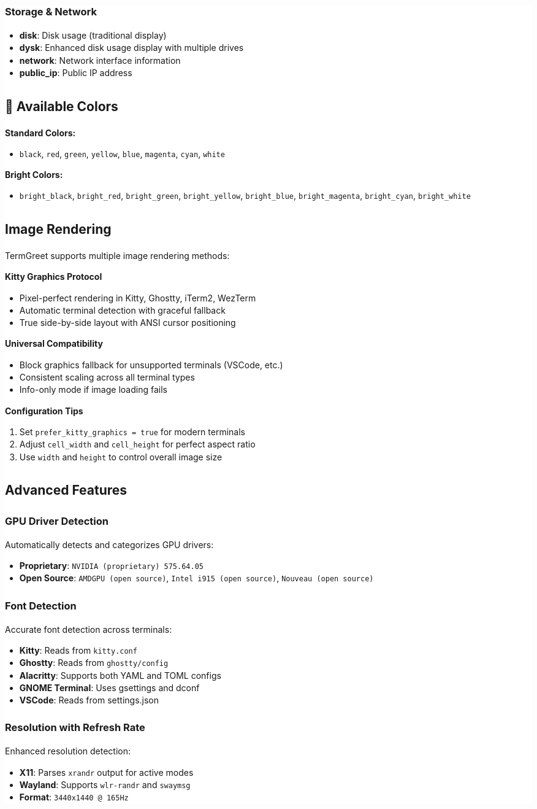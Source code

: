 ### Storage & Network
- **disk**: Disk usage (traditional display)
- **dysk**: Enhanced disk usage display with multiple drives
- **network**: Network interface information
- **public_ip**: Public IP address

## 🎨 Available Colors

**Standard Colors:**
- `black`, `red`, `green`, `yellow`, `blue`, `magenta`, `cyan`, `white`

**Bright Colors:**
- `bright_black`, `bright_red`, `bright_green`, `bright_yellow`, `bright_blue`, `bright_magenta`, `bright_cyan`, `bright_white`

## Image Rendering

TermGreet supports multiple image rendering methods:

**Kitty Graphics Protocol**
- Pixel-perfect rendering in Kitty, Ghostty, iTerm2, WezTerm
- Automatic terminal detection with graceful fallback
- True side-by-side layout with ANSI cursor positioning

**Universal Compatibility**
- Block graphics fallback for unsupported terminals (VSCode, etc.)
- Consistent scaling across all terminal types
- Info-only mode if image loading fails

**Configuration Tips**
1. Set `prefer_kitty_graphics = true` for modern terminals
2. Adjust `cell_width` and `cell_height` for perfect aspect ratio
3. Use `width` and `height` to control overall image size

## Advanced Features

### GPU Driver Detection
Automatically detects and categorizes GPU drivers:
- **Proprietary**: `NVIDIA (proprietary) 575.64.05`
- **Open Source**: `AMDGPU (open source)`, `Intel i915 (open source)`, `Nouveau (open source)`

### Font Detection
Accurate font detection across terminals:
- **Kitty**: Reads from `kitty.conf`
- **Ghostty**: Reads from `ghostty/config`
- **Alacritty**: Supports both YAML and TOML configs
- **GNOME Terminal**: Uses gsettings and dconf
- **VSCode**: Reads from settings.json

### Resolution with Refresh Rate
Enhanced resolution detection:
- **X11**: Parses `xrandr` output for active modes
- **Wayland**: Supports `wlr-randr` and `swaymsg`
- **Format**: `3440x1440 @ 165Hz`
